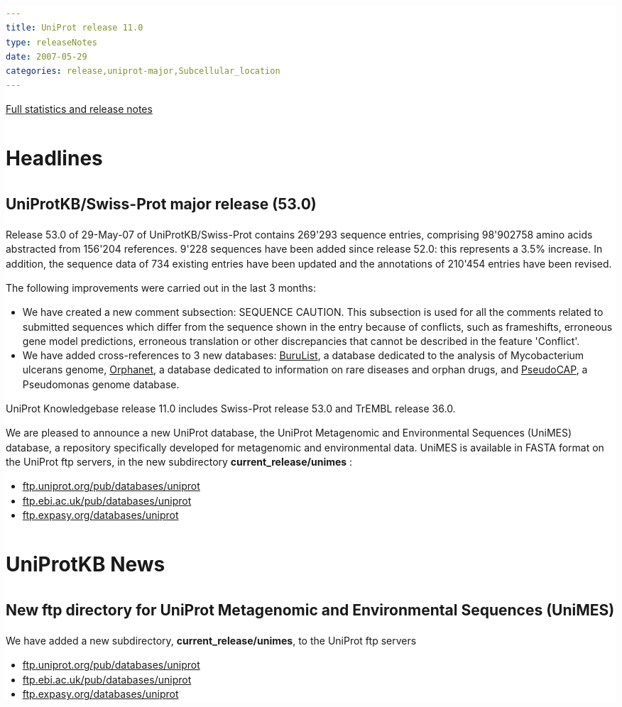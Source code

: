 ```yaml
---
title: UniProt release 11.0
type: releaseNotes
date: 2007-05-29
categories: release,uniprot-major,Subcellular_location
---
```


[Full statistics and release notes](http://www.expasy.org/txt/old-rel/relnotes.53.htm)

# Headlines

## UniProtKB/Swiss-Prot major release (53.0)

Release 53.0 of 29-May-07 of UniProtKB/Swiss-Prot contains 269'293 sequence entries, comprising 98'902758 amino acids abstracted from 156'204 references. 9'228 sequences have been added since release 52.0: this represents a 3.5% increase. In addition, the sequence data of 734 existing entries have been updated and the annotations of 210'454 entries have been revised.

The following improvements were carried out in the last 3 months:

- We have created a new comment subsection: SEQUENCE CAUTION. This subsection is used for all the comments related to submitted sequences which differ from the sequence shown in the entry because of conflicts, such as frameshifts, erroneous gene model predictions, erroneous translation or other discrepancies that cannot be described in the feature 'Conflict'.
- We have added cross-references to 3 new databases: [BuruList](http://genolist.pasteur.fr/BuruList/), a database dedicated to the analysis of Mycobacterium ulcerans genome, [Orphanet](http://www.orpha.net/consor/cgi-bin/home.php?Lng=GB), a database dedicated to information on rare diseases and orphan drugs, and [PseudoCAP](http://www.pseudomonas.com/), a Pseudomonas genome database.

UniProt Knowledgebase release 11.0 includes Swiss-Prot release 53.0 and TrEMBL release 36.0.

We are pleased to announce a new UniProt database, the UniProt Metagenomic and Environmental Sequences (UniMES) database, a repository specifically developed for metagenomic and environmental data. UniMES is available in FASTA format on the UniProt ftp servers, in the new subdirectory **current_release/unimes** :

- [ftp.uniprot.org/pub/databases/uniprot](ftp://ftp.uniprot.org/pub/databases/uniprot)
- [ftp.ebi.ac.uk/pub/databases/uniprot](ftp://ftp.ebi.ac.uk/pub/databases/uniprot)
- [ftp.expasy.org/databases/uniprot](ftp://ftp.expasy.org/databases/uniprot)

# UniProtKB News

## New ftp directory for UniProt Metagenomic and Environmental Sequences (UniMES)

We have added a new subdirectory, **current_release/unimes**, to the UniProt ftp servers

- [ftp.uniprot.org/pub/databases/uniprot](ftp://ftp.uniprot.org/pub/databases/uniprot)
- [ftp.ebi.ac.uk/pub/databases/uniprot](ftp://ftp.ebi.ac.uk/pub/databases/uniprot)
- [ftp.expasy.org/databases/uniprot](ftp://ftp.expasy.org/databases/uniprot)
